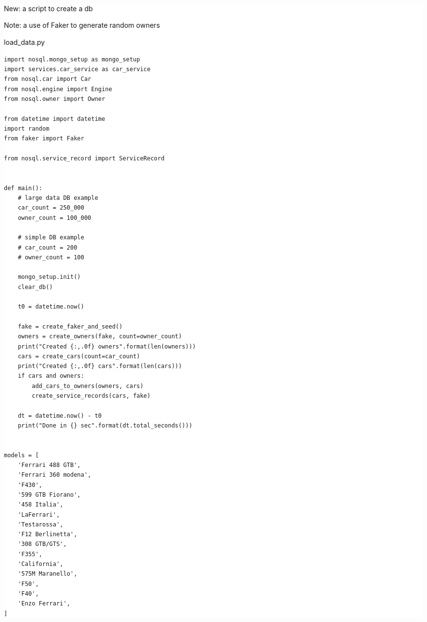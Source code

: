 New: a script to create a db

Note: a use of Faker to generate random owners

load_data.py

```
import nosql.mongo_setup as mongo_setup
import services.car_service as car_service
from nosql.car import Car
from nosql.engine import Engine
from nosql.owner import Owner

from datetime import datetime
import random
from faker import Faker

from nosql.service_record import ServiceRecord


def main():
    # large data DB example
    car_count = 250_000
    owner_count = 100_000

    # simple DB example
    # car_count = 200
    # owner_count = 100

    mongo_setup.init()
    clear_db()

    t0 = datetime.now()

    fake = create_faker_and_seed()
    owners = create_owners(fake, count=owner_count)
    print("Created {:,.0f} owners".format(len(owners)))
    cars = create_cars(count=car_count)
    print("Created {:,.0f} cars".format(len(cars)))
    if cars and owners:
        add_cars_to_owners(owners, cars)
        create_service_records(cars, fake)

    dt = datetime.now() - t0
    print("Done in {} sec".format(dt.total_seconds()))


models = [
    'Ferrari 488 GTB',
    'Ferrari 360 modena',
    'F430',
    '599 GTB Fiorano',
    '458 Italia',
    'LaFerrari',
    'Testarossa',
    'F12 Berlinetta',
    '308 GTB/GTS',
    'F355',
    'California',
    '575M Maranello',
    'F50',
    'F40',
    'Enzo Ferrari',
]

```